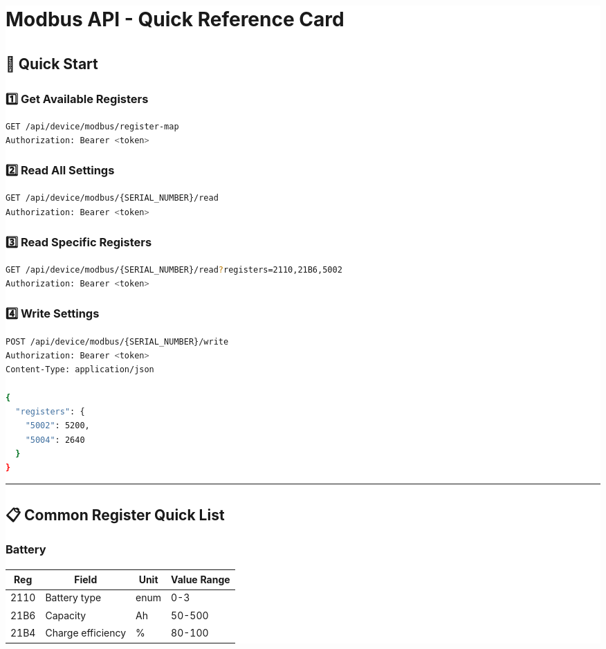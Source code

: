 # Modbus API - Quick Reference Card

## 🚀 Quick Start

### 1️⃣ Get Available Registers
```bash
GET /api/device/modbus/register-map
Authorization: Bearer <token>
```

### 2️⃣ Read All Settings
```bash
GET /api/device/modbus/{SERIAL_NUMBER}/read
Authorization: Bearer <token>
```

### 3️⃣ Read Specific Registers
```bash
GET /api/device/modbus/{SERIAL_NUMBER}/read?registers=2110,21B6,5002
Authorization: Bearer <token>
```

### 4️⃣ Write Settings
```bash
POST /api/device/modbus/{SERIAL_NUMBER}/write
Authorization: Bearer <token>
Content-Type: application/json

{
  "registers": {
    "5002": 5200,
    "5004": 2640
  }
}
```

---

## 📋 Common Register Quick List

### Battery
| Reg | Field | Unit | Value Range |
|-----|-------|------|-------------|
| 2110 | Battery type | enum | 0-3 |
| 21B6 | Capacity | Ah | 50-500 |
| 21B4 | Charge efficiency | % | 80-100 |
